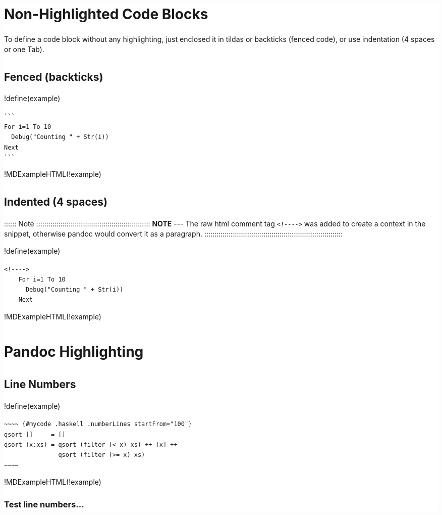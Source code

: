 
# Non-Highlighted Code Blocks

To define a code block without any highlighting, just enclosed it in tildas or backticks (fenced code), or use indentation (4 spaces or one Tab).

## Fenced (backticks)

!define(example)
~~~~~~~~~~~~~~~~~~~~~~~~~~~~~~~~~~~~~~~~~~~~
```
For i=1 To 10
  Debug("Counting " + Str(i))
Next
```
~~~~~~~~~~~~~~~~~~~~~~~~~~~~~~~~~~~~~~~~~~~~
!MDExampleHTML(!example)

## Indented (4 spaces)

:::::: Note ::::::::::::::::::::::::::::::::::::::::::::::::::::::::
__NOTE__ --- The raw html comment tag `<!---->` was added to create a context in the snippet, otherwise pandoc would convert it as a paragraph.
::::::::::::::::::::::::::::::::::::::::::::::::::::::::::::::::::::

!define(example)
~~~~~~~~~~~~~~~~~~~~~~~~~~~~~~~~~~~~~~~~~~~~
<!---->
    For i=1 To 10
      Debug("Counting " + Str(i))
    Next

~~~~~~~~~~~~~~~~~~~~~~~~~~~~~~~~~~~~~~~~~~~~
!MDExampleHTML(!example)

# Pandoc Highlighting

## Line Numbers


!define(example)
~~~~~~~~~~~~~~~~~~~~~~~~~~~~~~~~~~~~~~~~~~~~
~~~~ {#mycode .haskell .numberLines startFrom="100"}
qsort []     = []
qsort (x:xs) = qsort (filter (< x) xs) ++ [x] ++
               qsort (filter (>= x) xs)
~~~~
~~~~~~~~~~~~~~~~~~~~~~~~~~~~~~~~~~~~~~~~~~~~
!MDExampleHTML(!example)


### Test line numbers...
